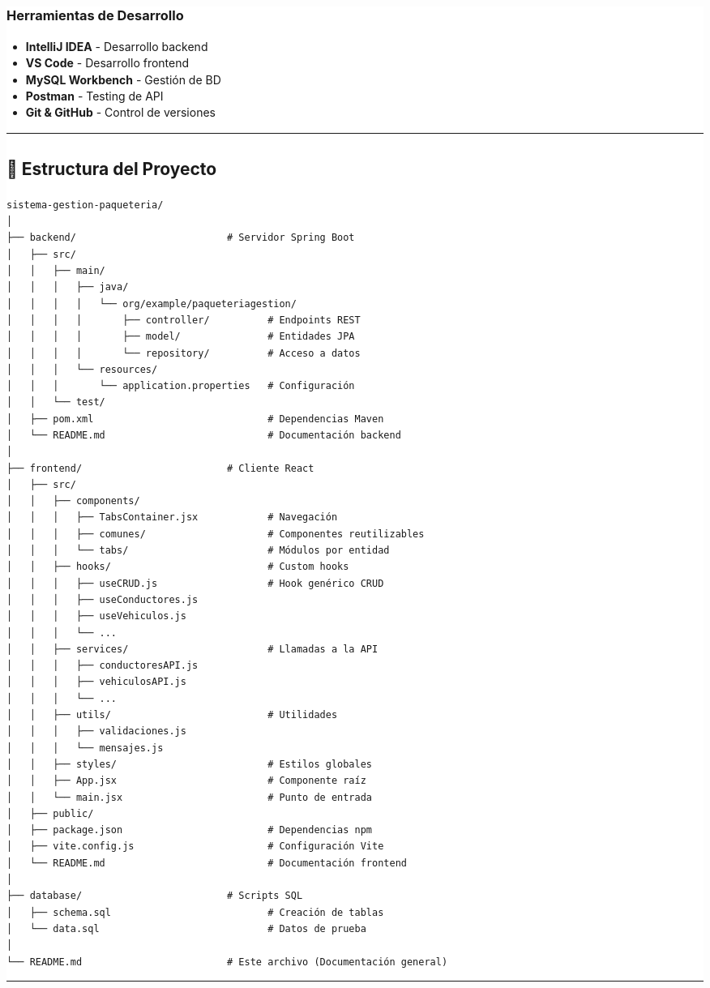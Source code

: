 ### Herramientas de Desarrollo

- **IntelliJ IDEA** - Desarrollo backend
- **VS Code** - Desarrollo frontend
- **MySQL Workbench** - Gestión de BD
- **Postman** - Testing de API
- **Git & GitHub** - Control de versiones

---

## 📁 Estructura del Proyecto

```
sistema-gestion-paqueteria/
│
├── backend/                          # Servidor Spring Boot
│   ├── src/
│   │   ├── main/
│   │   │   ├── java/
│   │   │   │   └── org/example/paqueteriagestion/
│   │   │   │       ├── controller/          # Endpoints REST
│   │   │   │       ├── model/               # Entidades JPA
│   │   │   │       └── repository/          # Acceso a datos
│   │   │   └── resources/
│   │   │       └── application.properties   # Configuración
│   │   └── test/
│   ├── pom.xml                              # Dependencias Maven
│   └── README.md                            # Documentación backend
│
├── frontend/                         # Cliente React
│   ├── src/
│   │   ├── components/
│   │   │   ├── TabsContainer.jsx            # Navegación
│   │   │   ├── comunes/                     # Componentes reutilizables
│   │   │   └── tabs/                        # Módulos por entidad
│   │   ├── hooks/                           # Custom hooks
│   │   │   ├── useCRUD.js                   # Hook genérico CRUD
│   │   │   ├── useConductores.js
│   │   │   ├── useVehiculos.js
│   │   │   └── ...
│   │   ├── services/                        # Llamadas a la API
│   │   │   ├── conductoresAPI.js
│   │   │   ├── vehiculosAPI.js
│   │   │   └── ...
│   │   ├── utils/                           # Utilidades
│   │   │   ├── validaciones.js
│   │   │   └── mensajes.js
│   │   ├── styles/                          # Estilos globales
│   │   ├── App.jsx                          # Componente raíz
│   │   └── main.jsx                         # Punto de entrada
│   ├── public/
│   ├── package.json                         # Dependencias npm
│   ├── vite.config.js                       # Configuración Vite
│   └── README.md                            # Documentación frontend
│
├── database/                         # Scripts SQL
│   ├── schema.sql                           # Creación de tablas
│   └── data.sql                             # Datos de prueba
│
└── README.md                         # Este archivo (Documentación general)
```

---